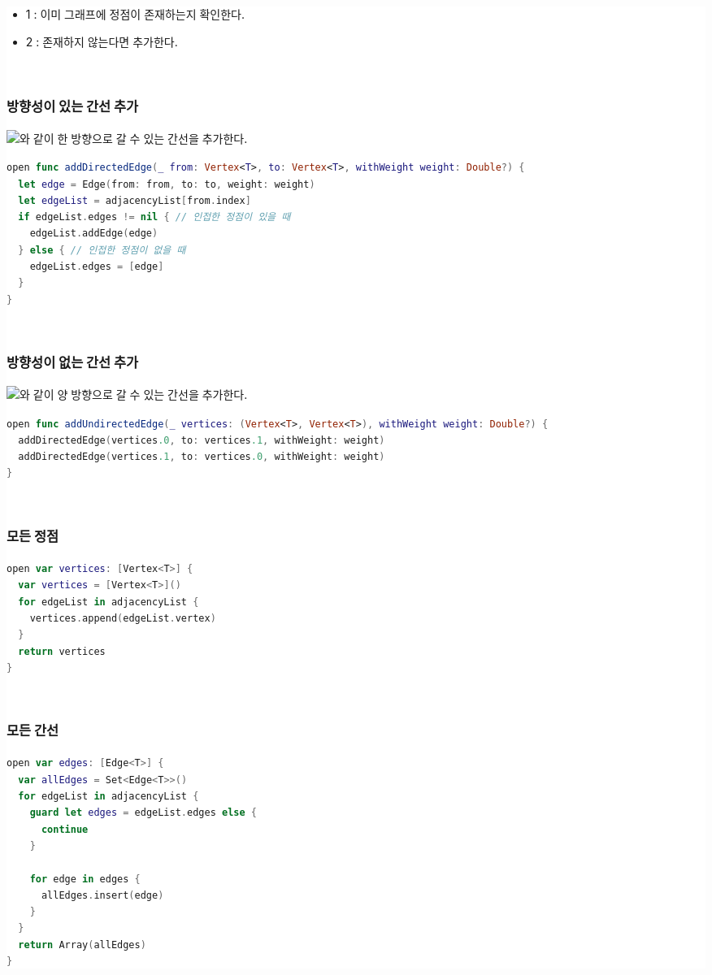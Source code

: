 - 1 : 이미 그래프에 정점이 존재하는지 확인한다.

- 2 : 존재하지 않는다면 추가한다.

&nbsp;
### 방향성이 있는 간선 추가

<img src="https://render.githubusercontent.com/render/math?math=\color{gray}<A, B>">와 같이 한 방향으로 갈 수 있는 간선을 추가한다.

```swift
open func addDirectedEdge(_ from: Vertex<T>, to: Vertex<T>, withWeight weight: Double?) {
  let edge = Edge(from: from, to: to, weight: weight)
  let edgeList = adjacencyList[from.index]
  if edgeList.edges != nil { // 인접한 정점이 있을 때
    edgeList.addEdge(edge)
  } else { // 인접한 정점이 없을 때
    edgeList.edges = [edge]
  }
}
```

&nbsp;
### 방향성이 없는 간선 추가

<img src="https://render.githubusercontent.com/render/math?math=\color{gray}(A, B)">와 같이 양 방향으로 갈 수 있는 간선을 추가한다.

```swift
open func addUndirectedEdge(_ vertices: (Vertex<T>, Vertex<T>), withWeight weight: Double?) {
  addDirectedEdge(vertices.0, to: vertices.1, withWeight: weight)
  addDirectedEdge(vertices.1, to: vertices.0, withWeight: weight)
}
```

&nbsp;
### 모든 정점

```swift
open var vertices: [Vertex<T>] {
  var vertices = [Vertex<T>]()
  for edgeList in adjacencyList {
    vertices.append(edgeList.vertex)
  }
  return vertices
}
```

&nbsp;
### 모든 간선

```swift
open var edges: [Edge<T>] {
  var allEdges = Set<Edge<T>>()
  for edgeList in adjacencyList {
    guard let edges = edgeList.edges else {
      continue
    }

    for edge in edges {
      allEdges.insert(edge)
    }
  }
  return Array(allEdges)
}
```
